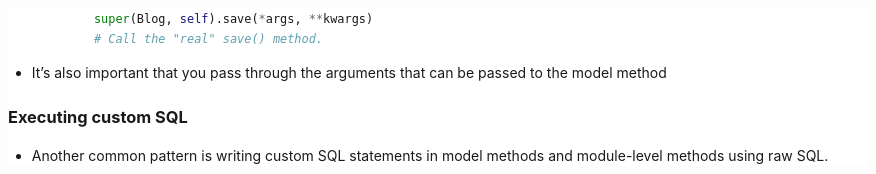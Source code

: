 ```python
            super(Blog, self).save(*args, **kwargs) 
            # Call the "real" save() method.
```
- It’s also important that you pass through the arguments 
that can be passed to the model method

### Executing custom SQL
- Another common pattern is writing custom SQL statements in model methods and module-level methods using raw SQL.

